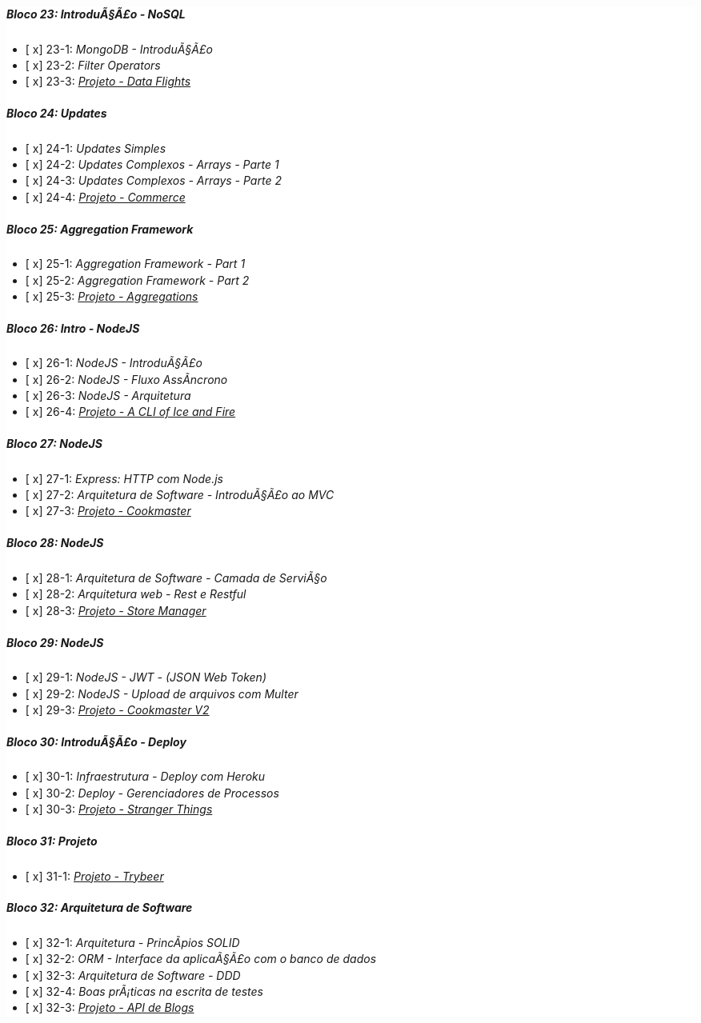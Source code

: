 ##### Bloco 23: IntroduÃ§Ã£o - NoSQL

- [ x] 23-1: _MongoDB - IntroduÃ§Ã£o_
- [ x] 23-2: _Filter Operators_
- [ x] 23-3: _[Projeto - Data Flights]()_

##### Bloco 24: Updates

- [ x] 24-1: _Updates Simples_
- [ x] 24-2: _Updates Complexos - Arrays - Parte 1_
- [ x] 24-3: _Updates Complexos - Arrays - Parte 2_
- [ x] 24-4: _[Projeto - Commerce]()_

##### Bloco 25: Aggregation Framework

- [ x] 25-1: _Aggregation Framework - Part 1_
- [ x] 25-2: _Aggregation Framework - Part 2_
- [ x] 25-3: _[Projeto - Aggregations]()_

##### Bloco 26: Intro - NodeJS

- [ x] 26-1: _NodeJS - IntroduÃ§Ã£o_
- [ x] 26-2: _NodeJS - Fluxo AssÃ­ncrono_
- [ x] 26-3: _NodeJS - Arquitetura_
- [ x] 26-4: _[Projeto - A CLI of Ice and Fire]()_

##### Bloco 27: NodeJS

- [ x] 27-1: _Express: HTTP com Node.js_
- [ x] 27-2: _Arquitetura de Software - IntroduÃ§Ã£o ao MVC_
- [ x] 27-3: _[Projeto - Cookmaster]()_

##### Bloco 28: NodeJS

- [ x] 28-1: _Arquitetura de Software - Camada de ServiÃ§o_
- [ x] 28-2: _Arquitetura web - Rest e Restful_
- [ x] 28-3: _[Projeto - Store Manager]()_

##### Bloco 29: NodeJS

- [ x] 29-1: _NodeJS - JWT - (JSON Web Token)_
- [ x] 29-2: _NodeJS - Upload de arquivos com Multer_
- [ x] 29-3: _[Projeto - Cookmaster V2]()_

##### Bloco 30: IntroduÃ§Ã£o - Deploy

- [ x] 30-1: _Infraestrutura - Deploy com Heroku_
- [ x] 30-2: _Deploy - Gerenciadores de Processos_
- [ x] 30-3: _[Projeto - Stranger Things]()_

##### Bloco 31: Projeto

- [ x] 31-1: _[Projeto - Trybeer]()_

##### Bloco 32: Arquitetura de Software

- [ x] 32-1: _Arquitetura - PrincÃ­pios SOLID_
- [ x] 32-2: _ORM - Interface da aplicaÃ§Ã£o com o banco de dados_
- [ x] 32-3: _Arquitetura de Software - DDD_
- [ x] 32-4: _Boas prÃ¡ticas na escrita de testes_
- [ x] 32-3: _[Projeto - API de Blogs]()_

